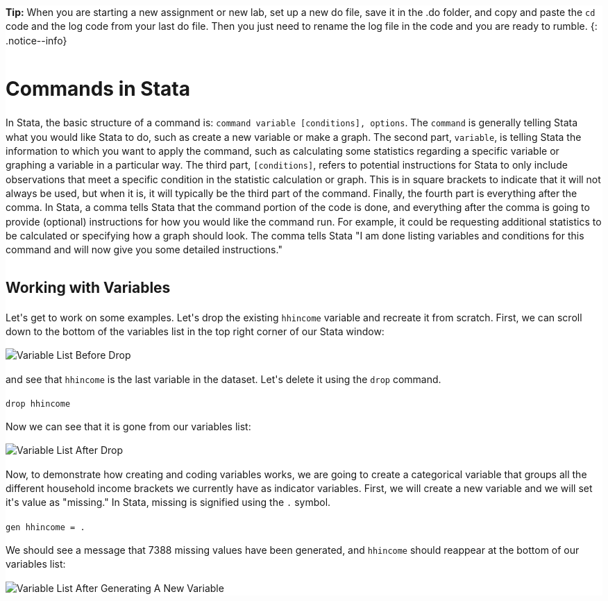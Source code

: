**Tip:** When you are starting a new assignment or new lab, set up a new do file, save it in the .do folder, and copy and paste the `cd` code and the log code from your last do file. Then you just need to rename the log file in the code and you are ready to rumble.
{: .notice--info}

# Commands in Stata

In Stata, the basic structure of a command is: `command variable [conditions], options`. The `command` is generally telling Stata what you would like Stata to do, such as create a new variable or make a graph. The second part, `variable`, is telling Stata the information to which you want to apply the command, such as calculating some statistics regarding a specific variable or graphing a variable in a particular way. The third part, `[conditions]`, refers to potential instructions for Stata to only include observations that meet a specific condition in the statistic calculation or graph. This is in square brackets to indicate that it will not always be used, but when it is, it will typically be the third part of the command. Finally, the fourth part is everything after the comma. In Stata, a comma tells Stata that the command portion of the code is done, and everything after the comma is going to provide (optional) instructions for how you would like the command run. For example, it could be requesting additional statistics to be calculated or specifying how a graph should look. The comma tells Stata "I am done listing variables and conditions for this command and will now give you some detailed instructions."

## Working with Variables

Let's get to work on some examples. Let's drop the existing `hhincome` variable and recreate it from scratch. First, we can scroll down to the bottom of the variables list in the top right corner of our Stata window:

![Variable List Before Drop](http://stevebholt.github.io/rpad399/assets/images/varbefore.PNG)

and see that `hhincome` is the last variable in the dataset. Let's delete it using the `drop` command.

```
drop hhincome
```

Now we can see that it is gone from our variables list:

![Variable List After Drop](http://stevebholt.github.io/rpad399/assets/images/varafter.PNG)

Now, to demonstrate how creating and coding variables works, we are going to create a categorical variable that groups all the different household income brackets we currently have as indicator variables. First, we will create a new variable and we will set it's value as "missing." In Stata, missing is signified using the `.` symbol.

```
gen hhincome = .
```

We should see a message that 7388 missing values have been generated, and `hhincome` should reappear at the bottom of our variables list:

![Variable List After Generating A New Variable](http://stevebholt.github.io/rpad399/assets/images/varbefore.PNG)


[^bignote]: The American Time Use Survey (ATUS) is a nationally representative sample of Americans aged 15 and up. It is collected cross-sectionally (that is, with new respondents) every year. The ATUS collected time diary data from a person from each household that captures how respondents spent their time over the previous 24-hrs. It is tied to a subsample of the Current Population Survey (CPS), which allows researchers to examine a rich set of individual and household characteristics.
[^bignote2]: For those interested, a good, simple, and polished scheme that comes standard with Stata is `lean2` and you can make your default scheme for charts and graphs `lean2` by running `set scheme lean2, perm` in Stata (the `, perm` option tells Stata to set this preference "permanently," or at least until you tell Stata otherwise). Another solid option is to use one of the options from `blindschemes`, which must be installed in Stata. To install the `blindschemes` options, run `ssc install blindschemes` in Stata. It will install this user written package. We will go over installing user written packages in more detail in a future lab.
[^bignote3]: We will cover commenting in do files in class and I provide an example in here. Comments do not get run as commands in do files and are helpful for keeping yourself organized, remembering the purpose of different parts of your code, and helping collaborators understand what you were doing.